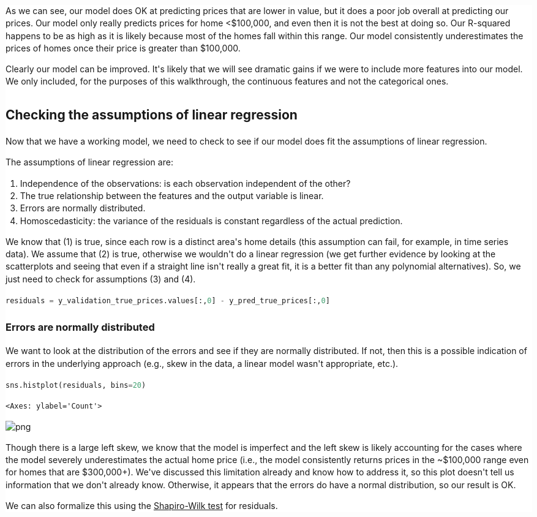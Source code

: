 As we can see, our model does OK at predicting prices that are lower in value, but it does a poor job overall at predicting our prices. Our model only really predicts prices for home <$100,000, and even then it is not the best at doing so. Our R-squared happens to be as high as it is likely because most of the homes fall within this range. Our model consistently underestimates the prices of homes once their price is greater than $100,000.

Clearly our model can be improved. It's likely that we will see dramatic gains if we were to include more features into our model. We only included, for the purposes of this walkthrough, the continuous features and not the categorical ones.

## Checking the assumptions of linear regression

Now that we have a working model, we need to check to see if our model does fit the assumptions of linear regression.

The assumptions of linear regression are:

1. Independence of the observations: is each observation independent of the other?
2. The true relationship between the features and the output variable is linear.
3. Errors are normally distributed.
4. Homoscedasticity: the variance of the residuals is constant regardless of the actual prediction.

We know that (1) is true, since each row is a distinct area's home details (this assumption can fail, for example, in time series data). We assume that (2) is true, otherwise we wouldn't do a linear regression (we get further evidence by looking at the scatterplots and seeing that even if a straight line isn't really a great fit, it is a better fit than any polynomial alternatives). So, we just need to check for assumptions (3) and (4).

```python
residuals = y_validation_true_prices.values[:,0] - y_pred_true_prices[:,0]
```

### Errors are normally distributed

We want to look at the distribution of the errors and see if they are normally distributed. If not, then this is a possible indication of errors in the underlying approach (e.g., skew in the data, a linear model wasn't appropriate, etc.).

```python
sns.histplot(residuals, bins=20)
```

    <Axes: ylabel='Count'>

![png](2023-12-22-linear-regression-example_files/2023-12-22-linear-regression-example_82_1.png)

Though there is a large left skew, we know that the model is imperfect and the left skew is likely accounting for the cases where the model severely underestimates the actual home price (i.e., the model consistently returns prices in the ~$100,000 range even for homes that are $300,000+). We've discussed this limitation already and know how to address it, so this plot doesn't tell us information that we don't already know. Otherwise, it appears that the errors do have a normal distribution, so our result is OK.

We can also formalize this using the [Shapiro-Wilk test](https://en.wikipedia.org/wiki/Shapiro%E2%80%93Wilk_test) for residuals.
